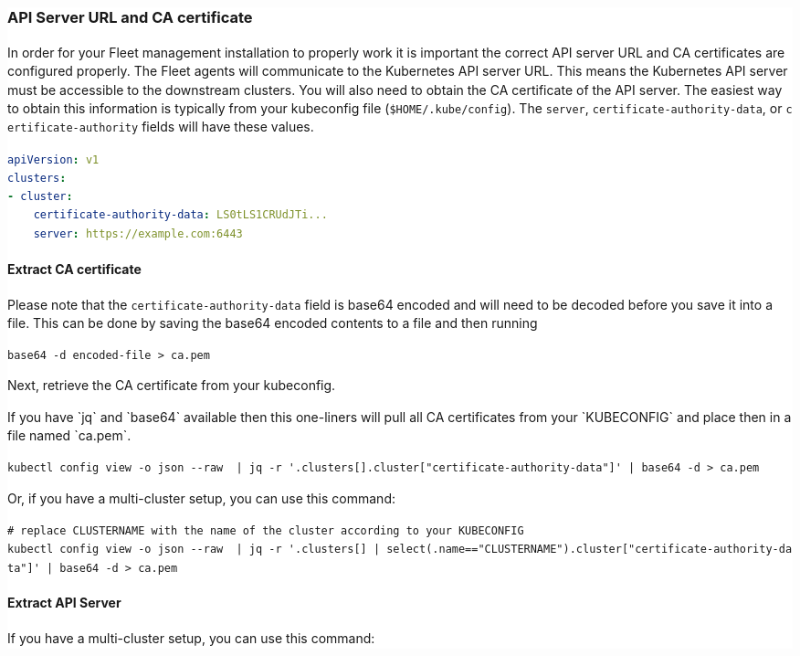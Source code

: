 ### API Server URL and CA certificate

In order for your Fleet management installation to properly work it is important
the correct API server URL and CA certificates are configured properly.  The Fleet agents
will communicate to the Kubernetes API server URL. This means the Kubernetes
API server must be accessible to the downstream clusters.  You will also need
to obtain the CA certificate of the API server. The easiest way to obtain this information
is typically from your kubeconfig file (`$HOME/.kube/config`). The `server`,
`certificate-authority-data`, or `certificate-authority` fields will have these values.

```yaml title="$HOME/.kube/config"
apiVersion: v1
clusters:
- cluster:
    certificate-authority-data: LS0tLS1CRUdJTi...
    server: https://example.com:6443
```

#### Extract CA certificate

Please note that the `certificate-authority-data` field is base64 encoded and will need to be
decoded before you save it into a file. This can be done by saving the base64 encoded contents to
a file and then running

```shell
base64 -d encoded-file > ca.pem
```

Next, retrieve the CA certificate from your kubeconfig.

<Tabs>
<TabItem value="extractca" label="Extract First">
If you have `jq` and `base64` available then this one-liners will pull all CA certificates from your
`KUBECONFIG` and place then in a file named `ca.pem`.

```shell
kubectl config view -o json --raw  | jq -r '.clusters[].cluster["certificate-authority-data"]' | base64 -d > ca.pem
```
</TabItem>
<TabItem value="extractcas" label="Multiple Entries">
Or, if you have a multi-cluster setup, you can use this command:

```shell
# replace CLUSTERNAME with the name of the cluster according to your KUBECONFIG
kubectl config view -o json --raw  | jq -r '.clusters[] | select(.name=="CLUSTERNAME").cluster["certificate-authority-data"]' | base64 -d > ca.pem
```
</TabItem>
</Tabs>


#### Extract API Server

If you have a multi-cluster setup, you can use this command:

